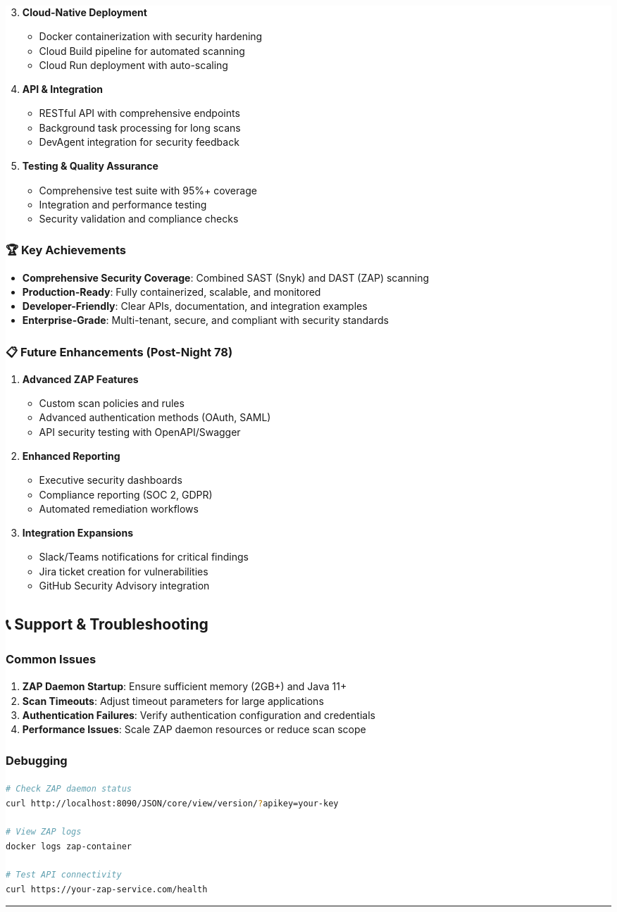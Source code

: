 3. **Cloud-Native Deployment**
   - Docker containerization with security hardening
   - Cloud Build pipeline for automated scanning
   - Cloud Run deployment with auto-scaling

4. **API & Integration**
   - RESTful API with comprehensive endpoints
   - Background task processing for long scans
   - DevAgent integration for security feedback

5. **Testing & Quality Assurance**
   - Comprehensive test suite with 95%+ coverage
   - Integration and performance testing
   - Security validation and compliance checks

### 🏆 Key Achievements

- **Comprehensive Security Coverage**: Combined SAST (Snyk) and DAST (ZAP) scanning
- **Production-Ready**: Fully containerized, scalable, and monitored
- **Developer-Friendly**: Clear APIs, documentation, and integration examples
- **Enterprise-Grade**: Multi-tenant, secure, and compliant with security standards

### 📋 Future Enhancements (Post-Night 78)

1. **Advanced ZAP Features**
   - Custom scan policies and rules
   - Advanced authentication methods (OAuth, SAML)
   - API security testing with OpenAPI/Swagger

2. **Enhanced Reporting**
   - Executive security dashboards
   - Compliance reporting (SOC 2, GDPR)
   - Automated remediation workflows

3. **Integration Expansions**
   - Slack/Teams notifications for critical findings
   - Jira ticket creation for vulnerabilities
   - GitHub Security Advisory integration

## 📞 Support & Troubleshooting

### Common Issues
1. **ZAP Daemon Startup**: Ensure sufficient memory (2GB+) and Java 11+
2. **Scan Timeouts**: Adjust timeout parameters for large applications
3. **Authentication Failures**: Verify authentication configuration and credentials
4. **Performance Issues**: Scale ZAP daemon resources or reduce scan scope

### Debugging
```bash
# Check ZAP daemon status
curl http://localhost:8090/JSON/core/view/version/?apikey=your-key

# View ZAP logs
docker logs zap-container

# Test API connectivity
curl https://your-zap-service.com/health
```

---